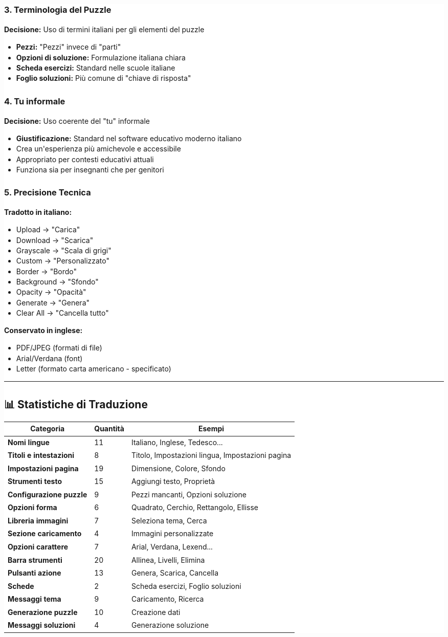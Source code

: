 ### 3. Terminologia del Puzzle
**Decisione:** Uso di termini italiani per gli elementi del puzzle
- **Pezzi:** "Pezzi" invece di "parti"
- **Opzioni di soluzione:** Formulazione italiana chiara
- **Scheda esercizi:** Standard nelle scuole italiane
- **Foglio soluzioni:** Più comune di "chiave di risposta"

### 4. Tu informale
**Decisione:** Uso coerente del "tu" informale
- **Giustificazione:** Standard nel software educativo moderno italiano
- Crea un'esperienza più amichevole e accessibile
- Appropriato per contesti educativi attuali
- Funziona sia per insegnanti che per genitori

### 5. Precisione Tecnica
**Tradotto in italiano:**
- Upload → "Carica"
- Download → "Scarica"
- Grayscale → "Scala di grigi"
- Custom → "Personalizzato"
- Border → "Bordo"
- Background → "Sfondo"
- Opacity → "Opacità"
- Generate → "Genera"
- Clear All → "Cancella tutto"

**Conservato in inglese:**
- PDF/JPEG (formati di file)
- Arial/Verdana (font)
- Letter (formato carta americano - specificato)

---

## 📊 Statistiche di Traduzione

| Categoria | Quantità | Esempi |
|-----------|----------|---------|
| **Nomi lingue** | 11 | Italiano, Inglese, Tedesco... |
| **Titoli e intestazioni** | 8 | Titolo, Impostazioni lingua, Impostazioni pagina |
| **Impostazioni pagina** | 19 | Dimensione, Colore, Sfondo |
| **Strumenti testo** | 15 | Aggiungi testo, Proprietà |
| **Configurazione puzzle** | 9 | Pezzi mancanti, Opzioni soluzione |
| **Opzioni forma** | 6 | Quadrato, Cerchio, Rettangolo, Ellisse |
| **Libreria immagini** | 7 | Seleziona tema, Cerca |
| **Sezione caricamento** | 4 | Immagini personalizzate |
| **Opzioni carattere** | 7 | Arial, Verdana, Lexend... |
| **Barra strumenti** | 20 | Allinea, Livelli, Elimina |
| **Pulsanti azione** | 13 | Genera, Scarica, Cancella |
| **Schede** | 2 | Scheda esercizi, Foglio soluzioni |
| **Messaggi tema** | 9 | Caricamento, Ricerca |
| **Generazione puzzle** | 10 | Creazione dati |
| **Messaggi soluzioni** | 4 | Generazione soluzione |